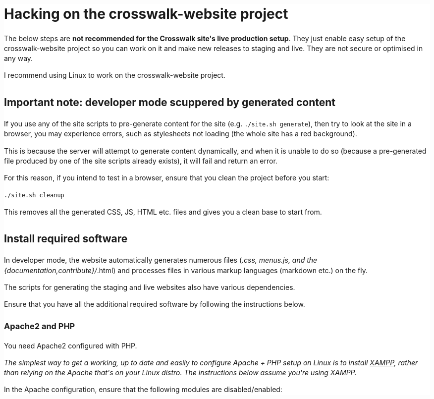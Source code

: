 # Hacking on the crosswalk-website project

The below steps are **not recommended for the Crosswalk site's live production setup**.
They just enable easy setup of the crosswalk-website project so you can
work on it and make new releases to staging and live. They are not
secure or optimised in any way.

I recommend using Linux to work on the crosswalk-website project.

## Important note: developer mode scuppered by generated content

If you use any of the site scripts to pre-generate content for the site
(e.g. `./site.sh generate`), then try to look at the site in a browser,
you may experience errors, such as stylesheets not loading (the whole
site has a red background).

This is because the server will attempt to generate content dynamically,
and when it is unable to do so (because a pre-generated file produced
by one of the site scripts already exists), it will fail and return an error.

For this reason, if you intend to test in a browser, ensure that you clean
the project before you start:

    ./site.sh cleanup

This removes all the generated CSS, JS, HTML etc. files and gives you
a clean base to start from.

## Install required software

In developer mode, the website automatically generates numerous files
(*.css, menus.js, and the {documentation,contribute}/*.html) and processes
files in various markup languages (markdown etc.) on the fly.

The scripts for generating the staging and live websites also have various
dependencies.

Ensure that you have all the additional required software by following
the instructions below.

### Apache2 and PHP

You need Apache2 configured with PHP.

*The simplest way to get a working, up to date and easily to configure
Apache + PHP setup on Linux is to install
[XAMPP](http://www.apachefriends.org/en/xampp.html), rather than relying
on the Apache that's on your Linux distro. The instructions below
assume you're using XAMPP.*

In the Apache configuration, ensure that the following modules are
disabled/enabled:
